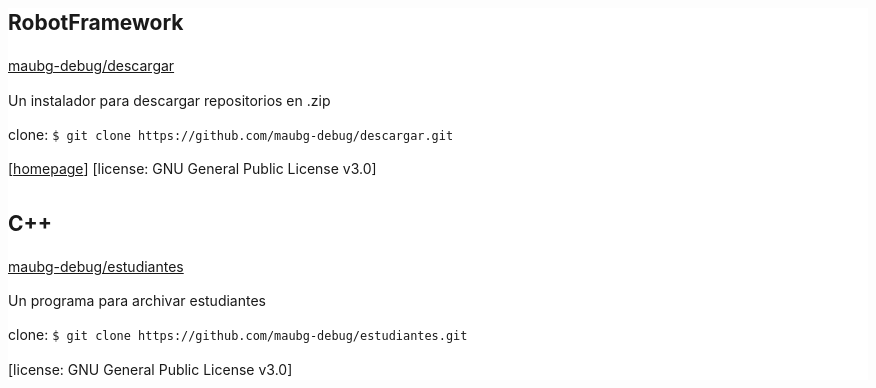 













## RobotFramework






[maubg-debug/descargar](https://github.com/maubg-debug/descargar)

Un instalador para descargar repositorios en .zip

clone: `$ git clone https://github.com/maubg-debug/descargar.git`


\[[homepage](https://maubg-debug.github.io/descargar/)\] [license: GNU General Public License v3.0]

























## C++









[maubg-debug/estudiantes](https://github.com/maubg-debug/estudiantes)

Un programa para archivar estudiantes

clone: `$ git clone https://github.com/maubg-debug/estudiantes.git`


[license: GNU General Public License v3.0]







